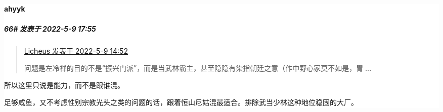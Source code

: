 ####  ahyyk  
##### 66#       发表于 2022-5-9 17:55

<blockquote><a href="httphttps://bbs.saraba1st.com/2b/forum.php?mod=redirect&amp;goto=findpost&amp;pid=55752931&amp;ptid=2068594" target="_blank">Licheus 发表于 2022-5-9 14:52</a>

问题是左冷禅的目的不是“振兴门派”，而是当武林霸主，甚至隐隐有染指朝廷之意（作中野心家莫不如是，胃 ...</blockquote>
所以这里只说是能力，而不是跟谁混。

足够咸鱼，又不考虑性别宗教光头之类的问题的话，跟着恒山尼姑混最适合。排除武当少林这种地位稳固的大厂。

